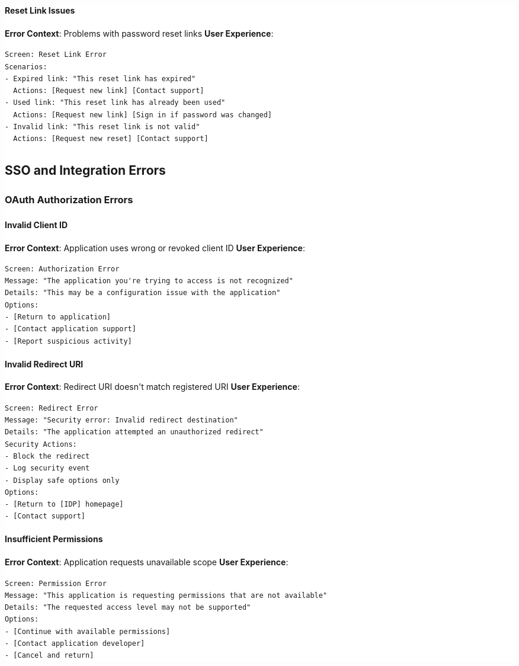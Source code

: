 #### Reset Link Issues
**Error Context**: Problems with password reset links
**User Experience**:
```
Screen: Reset Link Error
Scenarios:
- Expired link: "This reset link has expired"
  Actions: [Request new link] [Contact support]
- Used link: "This reset link has already been used"
  Actions: [Request new link] [Sign in if password was changed]
- Invalid link: "This reset link is not valid"
  Actions: [Request new reset] [Contact support]
```

## SSO and Integration Errors

### OAuth Authorization Errors

#### Invalid Client ID
**Error Context**: Application uses wrong or revoked client ID
**User Experience**:
```
Screen: Authorization Error
Message: "The application you're trying to access is not recognized"
Details: "This may be a configuration issue with the application"
Options:
- [Return to application]
- [Contact application support]
- [Report suspicious activity]
```

#### Invalid Redirect URI
**Error Context**: Redirect URI doesn't match registered URI
**User Experience**:
```
Screen: Redirect Error
Message: "Security error: Invalid redirect destination"
Details: "The application attempted an unauthorized redirect"
Security Actions:
- Block the redirect
- Log security event
- Display safe options only
Options:
- [Return to [IDP] homepage]
- [Contact support]
```

#### Insufficient Permissions
**Error Context**: Application requests unavailable scope
**User Experience**:
```
Screen: Permission Error
Message: "This application is requesting permissions that are not available"
Details: "The requested access level may not be supported"
Options:
- [Continue with available permissions]
- [Contact application developer]
- [Cancel and return]
```
